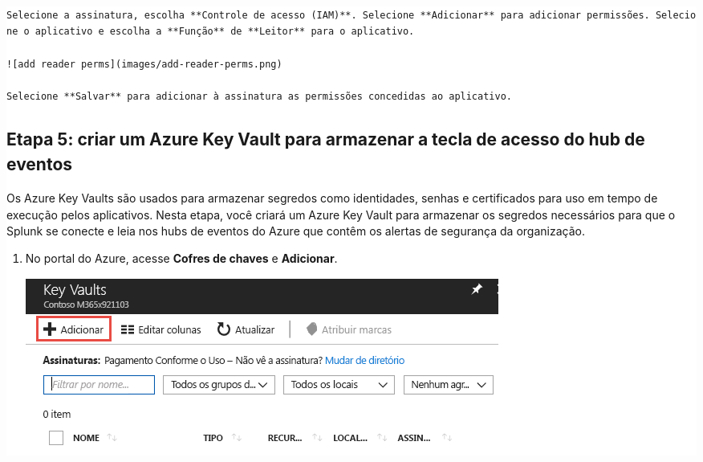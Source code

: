     Selecione a assinatura, escolha **Controle de acesso (IAM)**. Selecione **Adicionar** para adicionar permissões. Selecione o aplicativo e escolha a **Função** de **Leitor** para o aplicativo.

    ![add reader perms](images/add-reader-perms.png)

    Selecione **Salvar** para adicionar à assinatura as permissões concedidas ao aplicativo.

## <a name="step-5-create-an-azure-key-vault-to-store-the-access-key-for-the-event-hub"></a>Etapa 5: criar um Azure Key Vault para armazenar a tecla de acesso do hub de eventos

Os Azure Key Vaults são usados para armazenar segredos como identidades, senhas e certificados para uso em tempo de execução pelos aplicativos. Nesta etapa, você criará um Azure Key Vault para armazenar os segredos necessários para que o Splunk se conecte e leia nos hubs de eventos do Azure que contêm os alertas de segurança da organização.

1. No portal do Azure, acesse **Cofres de chaves** e **Adicionar**.

    ![add key vaults](images/add-key-vaults.png)

